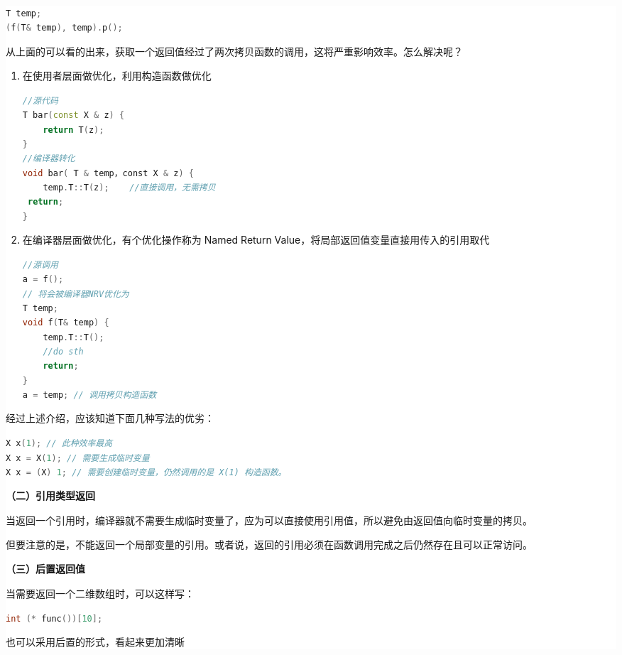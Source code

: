 ```cpp
T temp;
(f(T& temp), temp).p();
```

从上面的可以看的出来，获取一个返回值经过了两次拷贝函数的调用，这将严重影响效率。怎么解决呢？

1. 在使用者层面做优化，利用构造函数做优化

   ```cpp
   //源代码
   T bar(const X & z) {
       return T(z);
   }
   //编译器转化
   void bar( T & temp，const X & z) {
       temp.T::T(z);	//直接调用，无需拷贝
   	return;
   }
   ```

2. 在编译器层面做优化，有个优化操作称为 Named Return Value，将局部返回值变量直接用传入的引用取代

   ```cpp
   //源调用
   a = f();
   // 将会被编译器NRV优化为
   T temp;
   void f(T& temp) {
       temp.T::T();
       //do sth
       return;
   }
   a = temp; // 调用拷贝构造函数
   ```

经过上述介绍，应该知道下面几种写法的优劣：

```cpp
X x(1); // 此种效率最高
X x = X(1); // 需要生成临时变量
X x = (X) 1; // 需要创建临时变量，仍然调用的是 X(1) 构造函数。
```

**（二）引用类型返回**

当返回一个引用时，编译器就不需要生成临时变量了，应为可以直接使用引用值，所以避免由返回值向临时变量的拷贝。

但要注意的是，不能返回一个局部变量的引用。或者说，返回的引用必须在函数调用完成之后仍然存在且可以正常访问。

**（三）后置返回值**

当需要返回一个二维数组时，可以这样写：

```cpp
int (* func())[10];
```

也可以采用后置的形式，看起来更加清晰
